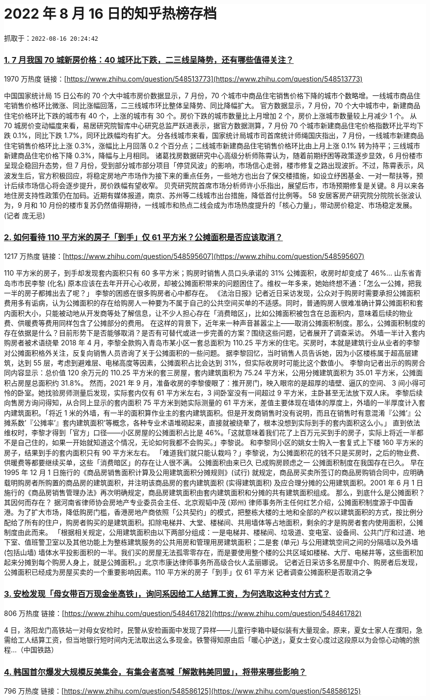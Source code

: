 # 2022 年 8 月 16 日的知乎热榜存档

抓取于：`2022-08-16 20:24:42`

### [1. 7 月我国 70 城新房价格：40 城环比下跌，二三线呈降势，还有哪些值得关注？](https://www.zhihu.com/question/548513773)
1970 万热度 链接：[https://www.zhihu.com/question/548513773](https://www.zhihu.com/question/548513773)

中国国家统计局 15 日公布的 70 个大中城市房价数据显示，7 月份，70 个城市中商品住宅销售价格下降的城市个数略增。一线城市商品住宅销售价格环比微涨、同比涨幅回落，二三线城市环比整体呈降势、同比降幅扩大。 官方数据显示，7 月份，70 个大中城市中，新建商品住宅价格环比下跌的城市有 40 个，上涨的城市有 30 个。房价下跌的城市数量比上月增加 2 个，房价上涨城市数量较上月减少 1 个。 从 70 城房价变动幅度来看，易居研究院智库中心研究总监严跃进表示，据官方数据测算，7 月份 70 个城市新建商品住宅价格指数环比平均下跌 0.1%，同比下跌 1.7%，同环比跌幅均有扩大。 分各线城市来看，国家统计局城市司首席统计师绳国庆指出，7 月份，一线城市新建商品住宅销售价格环比上涨 0.3%，涨幅比上月回落 0.2 个百分点；二线城市新建商品住宅销售价格环比由上月上涨 0.1% 转为持平；三线城市新建商品住宅价格下降 0.3%，降幅与上月相同。 诸葛找房数据研究中心高级分析师陈霄认为，随着前期纾困等政策逐步显效，6 月份楼市呈现企稳回升态势，但 7 月份，受到部分城市部分项目「停贷风波」的影响，市场信心走弱，楼市修复之路出现波折。不过，陈霄表示，风波发生后，官方积极回应，将稳定房地产市场作为接下来的重点任务，一些地方也出台了保交楼措施，如设立纾困基金、一对一帮扶等，预计后续市场信心将会逐步提升，房价跌幅有望收窄。 贝壳研究院首席市场分析师许小乐指出，展望后市，市场预期修复是关键。8 月以来各地住房支持性政策仍在加码。近期有媒体报道，南京、苏州等二线城市出台措施，降低首付比例等。 58 安居客房产研究院分院院长张波认为，9 月和 10 月份的楼市复苏仍然值得期待，一线城市和热点二线会成为市场热度提升的「核心力量」，带动房价稳定、市场稳定发展。 (记者 庞无忌)

### [2. 如何看待 110 平方米的房子「到手」仅 61 平方米？公摊面积是否应该取消？](https://www.zhihu.com/question/548595607)
1217 万热度 链接：[https://www.zhihu.com/question/548595607](https://www.zhihu.com/question/548595607)

110 平方米的房子，到手却发现套内面积只有 60 多平方米；购房时销售人员口头承诺的 31% 公摊面积，收房时却变成了 46%… 山东省青岛市市民李黎 (化名) 原本应该在去年开开心心收房，却被公摊面积带来的问题困住了。维权一年多来，她始终想不通：「怎么一公摊，把我一半的房子都摊出去了呢？」 李黎的困惑在很多购房者心中都存在。 《法治日报》记者近日采访发现，公众对于购房时需要承担公摊面积费用多有诟病，认为公摊面积的存在给购房人一种要为不属于自己的公共空间买单的不适感。同时，普通购房人很难准确计算公摊面积和套内面积大小，只能被动地从开发商等处了解信息，让不少人担心存在「消费暗区」，比如公摊面积被包含在总面积内，意味着后续的物业费、供暖费等费用同样包含了公摊部分的费用。 在这样的背景下，近年来一种声音甚嚣尘上——取消公摊面积制度。那么，公摊面积制度的存在依据是什么？目前形势下是否能够取消？是否有可替代或进一步完善的方案？围绕这些问题，记者展开了调查采访。 外墙一半计入套内 购房者被术语绕晕 2018 年 4 月，李黎全款购入青岛市某小区一套总面积为 110.25 平方米的住宅。买房时，本就是建筑行业从业者的李黎对公摊面积格外关注，反复向销售人员咨询了关于公摊面积的一些问题。 据李黎回忆，当时销售人员告诉她，因为小区楼栋属于超高层建筑，达到 55 层，考虑到避难层、电梯高度等因素，公摊面积占比会达到 31%，但实际收房时可能比这个数值小。 李黎向记者出示的购房合同内容显示：总价值 120 余万元的 110.25 平方米的套三房屋，套内建筑面积为 75.24 平方米，公用分摊建筑面积为 35.01 平方米，公摊面积占房屋总面积约 31.8%。 然而，2021 年 9 月，准备收房的李黎傻眼了：推开房门，映入眼帘的是超厚的墙壁、逼仄的空间、 3 间小得可怜的卧室。她找验房师测量后发现，实际套内仅有 61 平方米左右，3 间卧室没有一间超过 9 平方米，主卧甚至无法放下双人床。 李黎后续向售房方询问得知，从合同上显示的套内面积 75 平方米到她实际测量的 61 平方米，差值主要体现在墙体的厚度上，外墙的一半厚度计入套内建筑面积。「将近 1 米的外墙，有一半的面积算作业主的套内建筑面积。但是开发商销售时没有说明，而且在销售时有意混淆『公摊’』公摊系数’『公摊率’』套内建筑面积’等概念，各种专业术语堆砌起来，直接就被绕晕了，根本没想到实际到手的套内面积这么小。」 直到依法维权时，李黎才得到「官方」口径——小区房屋的公摊面积占比是 46%。「这就意味着我们花了上百万元买到手的房子，实际上将近一半都不是自己住的，如果一开始就知道这个情况，无论如何我都不会购买。」李黎说。 和李黎同小区的姚女士购入一套复式上下楼 160 平方米的房子，结果到手的套内面积只有 90 平方米左右。 「难道我们就只能认栽吗？」李黎说，为公摊面积花的钱不只是买房时，之后的物业费、供暖费等都要继续买单，这些「消费暗区」的存在让人很不满。 公摊面积由来已久 已成购房顾虑之一 公摊面积制度在我国存在已久。 早在 1995 年 12 月 1 日施行的《商品房销售面积计算及公用建筑面积分摊规则》(试行) 就规定，商品房买卖所签订的商品房购销合同中，应明确载明购房者所购置的商品房的建筑面积，并注明该商品房的套内建筑面积 (实得建筑面积) 及应合理分摊的公用建筑面积。2001 年 6 月 1 日施行的《商品房销售管理办法》再次明确规定，商品房建筑面积由套内建筑面积和分摊的共有建筑面积组成。 那么，到底什么是公摊面积？其因何而存在？ 据河南省律师协会房地产专业委员会主任、北京观韬中茂 (郑州) 律师事务所主任何红艺介绍，公摊面积制度源于中国香港。为了扩大市场，降低购房门槛，香港房地产商依照「公共契约」的模式，把整栋大楼的土地和全部的产权以建筑面积的方式，按比例分配给了所有的住户，购房者购买的是建筑面积。扣除电梯井、大堂、楼梯间、共用墙体等占地面积，剩余的才是购房者套内使用面积，公摊制度由此而来。 「根据相关规定，公用建筑面积由以下两部分组成：一是电梯井、楼梯间、垃圾道、变电室、设备间、公共门厅和过道、地下室、值班警卫室以及其他功能上为整栋建筑服务的公共用房和管理用房建筑面积；二是套 (单元) 与公用建筑空间之间的分隔墙以及外墙 (包括山墙) 墙体水平投影面积的一半。我们买的房屋无法孤零零存在，而是要使用整个楼的公共区域如楼梯、大厅、电梯井等，这些面积加起来分摊到每个购房人身上，就是公摊面积。」北京市康达律师事务所高级合伙人孟丽娜说。 记者近日采访多名房屋中介、购房者后发现，公摊面积已经成为房屋买卖的一个重要影响因素。110 平方米的房子「到手」仅 61 平方米 记者调查公摊面积是否取消之争

### [3. 安检发现「母女带百万现金坐高铁」，询问系因给工人结算工资，为何选取这种支付方式？](https://www.zhihu.com/question/548461782)
806 万热度 链接：[https://www.zhihu.com/question/548461782](https://www.zhihu.com/question/548461782)

4 日，洛阳龙门高铁站一对母女安检时，民警从安检画面中发现了异样——儿童行李箱中疑似装有大量现金。原来，夏女士家人在濮阳，急需给工人结算工资，但当地银行短时间内无法取出这么多现金。铁警得知原由后「暖心护送」，夏女士安心度过这段原以为会惊心动魄的旅程…（中国铁路）

### [4. 韩国首尔爆发大规模反美集会，有集会者高喊「解散韩美同盟」，将带来哪些影响？](https://www.zhihu.com/question/548586125)
796 万热度 链接：[https://www.zhihu.com/question/548586125](https://www.zhihu.com/question/548586125)
